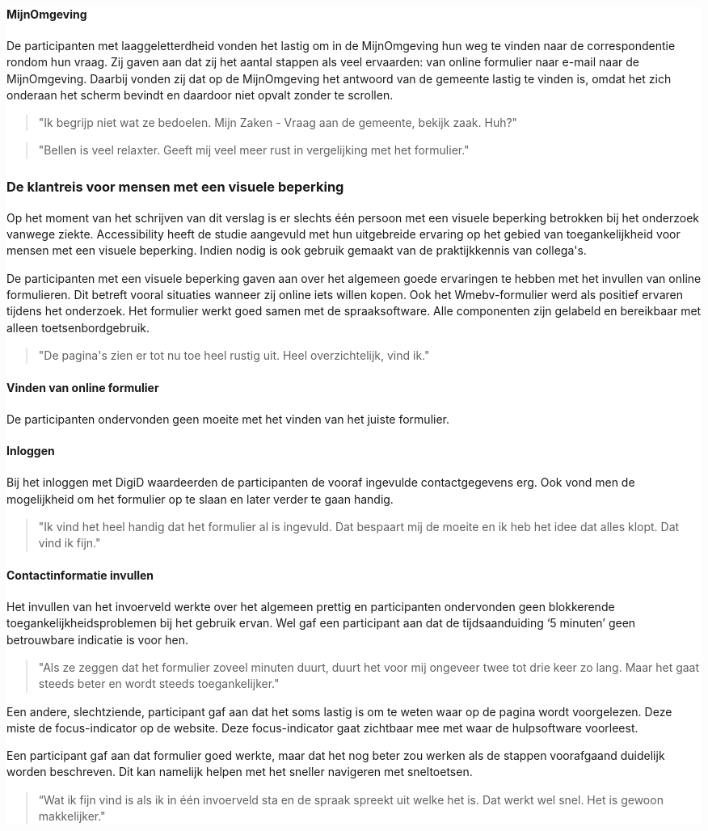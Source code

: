 #### MijnOmgeving

De participanten met laaggeletterdheid vonden het lastig om in de MijnOmgeving hun weg te vinden naar de correspondentie rondom hun vraag. Zij gaven aan dat zij het aantal stappen als veel ervaarden: van online formulier naar e-mail naar de MijnOmgeving. Daarbij vonden zij dat op de MijnOmgeving het antwoord van de gemeente lastig te vinden is, omdat het zich onderaan het scherm bevindt en daardoor niet opvalt zonder te scrollen.

> "Ik begrijp niet wat ze bedoelen. Mijn Zaken - Vraag aan de gemeente, bekijk zaak. Huh?"

> "Bellen is veel relaxter. Geeft mij veel meer rust in vergelijking met het formulier."

### De klantreis voor mensen met een visuele beperking

Op het moment van het schrijven van dit verslag is er slechts één persoon met een visuele beperking betrokken bij het onderzoek vanwege ziekte. Accessibility heeft de studie aangevuld met hun uitgebreide ervaring op het gebied van toegankelijkheid voor mensen met een visuele beperking. Indien nodig is ook gebruik gemaakt van de praktijkkennis van collega's.

De participanten met een visuele beperking gaven aan over het algemeen goede ervaringen te hebben met het invullen van online formulieren. Dit betreft vooral situaties wanneer zij online iets willen kopen. Ook het Wmebv-formulier werd als positief ervaren tijdens het onderzoek. Het formulier werkt goed samen met de spraaksoftware. Alle componenten zijn gelabeld en bereikbaar met alleen toetsenbordgebruik.

> "De pagina's zien er tot nu toe heel rustig uit. Heel overzichtelijk, vind ik."

#### Vinden van online formulier

De participanten ondervonden geen moeite met het vinden van het juiste formulier.

#### Inloggen

Bij het inloggen met DigiD waardeerden de participanten de vooraf ingevulde contactgegevens erg. Ook vond men de mogelijkheid om het formulier op te slaan en later verder te gaan handig.

> "Ik vind het heel handig dat het formulier al is ingevuld. Dat bespaart mij de moeite en ik heb het idee dat alles klopt. Dat vind ik fijn."

#### Contactinformatie invullen

Het invullen van het invoerveld werkte over het algemeen prettig en participanten ondervonden geen blokkerende toegankelijkheidsproblemen bij het gebruik ervan. Wel gaf een participant aan dat de tijdsaanduiding ‘5 minuten’ geen betrouwbare indicatie is voor hen.

> "Als ze zeggen dat het formulier zoveel minuten duurt, duurt het voor mij ongeveer twee tot drie keer zo lang. Maar het gaat steeds beter en wordt steeds toegankelijker."

Een andere, slechtziende, participant gaf aan dat het soms lastig is om te weten waar op de pagina wordt voorgelezen. Deze miste de focus-indicator op de website. Deze focus-indicator gaat zichtbaar mee met waar de hulpsoftware voorleest.

Een participant gaf aan dat formulier goed werkte, maar dat het nog beter zou werken als de stappen voorafgaand duidelijk worden beschreven. Dit kan namelijk helpen met het sneller navigeren met sneltoetsen.

> “Wat ik fijn vind is als ik in één invoerveld sta en de spraak spreekt uit welke het is. Dat werkt wel snel. Het is gewoon makkelijker."
